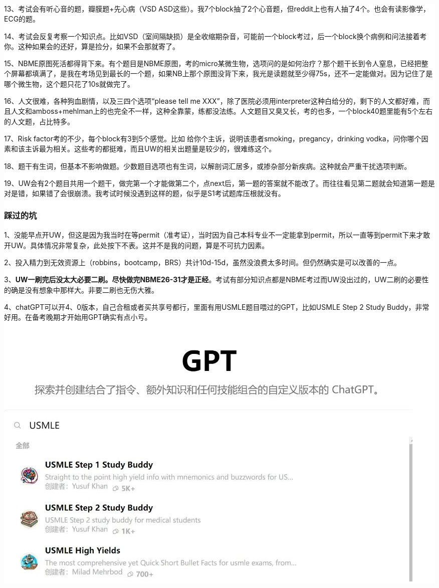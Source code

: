 13、考试会有听心音的题，瓣膜题+先心病（VSD ASD这些）。我7个block抽了2个心音题，但reddit上也有人抽了4个。也会有读影像学，ECG的题。

14、考试会反复考察一个知识点。比如VSD（室间隔缺损）是全收缩期杂音，可能前一个block考过，后一个block换个病例和问法接着考你。这种如果会的还好，算是捡分，如果不会那就寄了。

15、NBME原图死活都得背下来。有个题目是NBME原图，考的micro某微生物，选项问的是如何治疗？那个题干长到令人窒息，已经把整个屏幕都填满了，是我在考场见到最长的一个题，如果NB上那个原图没背下来，我光是读题就至少得75s，还不一定能做对。因为记住了是哪个微生物，这个题只花了10s就做完了。

16、人文很难，各种狗血剧情，以及三四个选项“please tell me XXX”，除了医院必须用interpreter这种白给分的，剩下的人文都好难，而且人文和amboss+mehlman上的也完全不一样，这种全靠蒙，练都没法练。人文题目又臭又长，考的也多，一个block40题里能有5个左右的人文题，占比特多。

17、Risk factor考的不少，每个block有3到5个感觉。比如 给你个主诉，说明该患者smoking，pregancy，drinking vodka，问你哪个因素和该主诉最为相关。这些考的都挺难，而且UW的相关出题量是较少的，很难练这个。

18、题干有生词，但基本不影响做题。少数题目选项也有生词，以解剖词汇居多，或掺杂部分新疾病。这种就会严重干扰选项判断。

19、UW会有2个题目共用一个题干，做完第一个才能做第二个，点next后，第一题的答案就不能改了。而往往看见第二题就会知道第一题是对是错，如果错了会很崩溃。我考试时候没遇到这样的题，似乎是S1考试题库压根就没有。

### 踩过的坑

1、没能早点开UW，但这是因为我当时在等permit（准考证），当时因为自己本科专业不一定能拿到permit，所以一直等到permit下来才敢开UW。具体情况非常复杂，此处按下不表。这并不是我的问题，算是不可抗力因素。

2、投入精力到无效资源上（robbins，bootcamp，BRS）共计10d-15d，虽然没浪费太多时间。但仍然确实是可以改善的一点。

3、**UW一刷完后没太大必要二刷。尽快做完NBME26-31才是正经**。考试有部分知识点都是NBME考过而UW没出过的，UW二刷的必要性的确是没有想象中那样大。非要二刷也无伤大雅。

4、chatGPT可以开4、0版本，自己合租或者买共享号都行，里面有用USMLE题目喂过的GPT，比如USMLE Step 2 Study Buddy，非常好用。在备考晚期才开始用GPT确实有点小亏。

![24-0817-02-02](../image/Write/24-0817-02-02.jpg)
